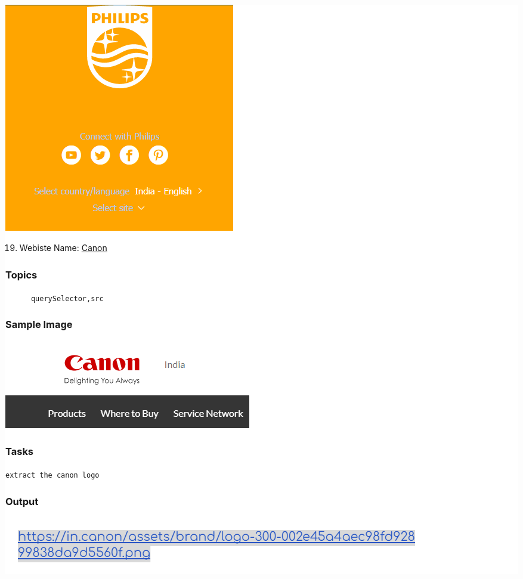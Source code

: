 ![Output](./Images/Pic35.png)

19. Webiste Name: [Canon](https://in.canon/)

### Topics

          querySelector,src

### Sample Image

![Sample One](./Images/Pic36.png)

### Tasks

    extract the canon logo

### Output

![Output](./Images/Pic37.png)
